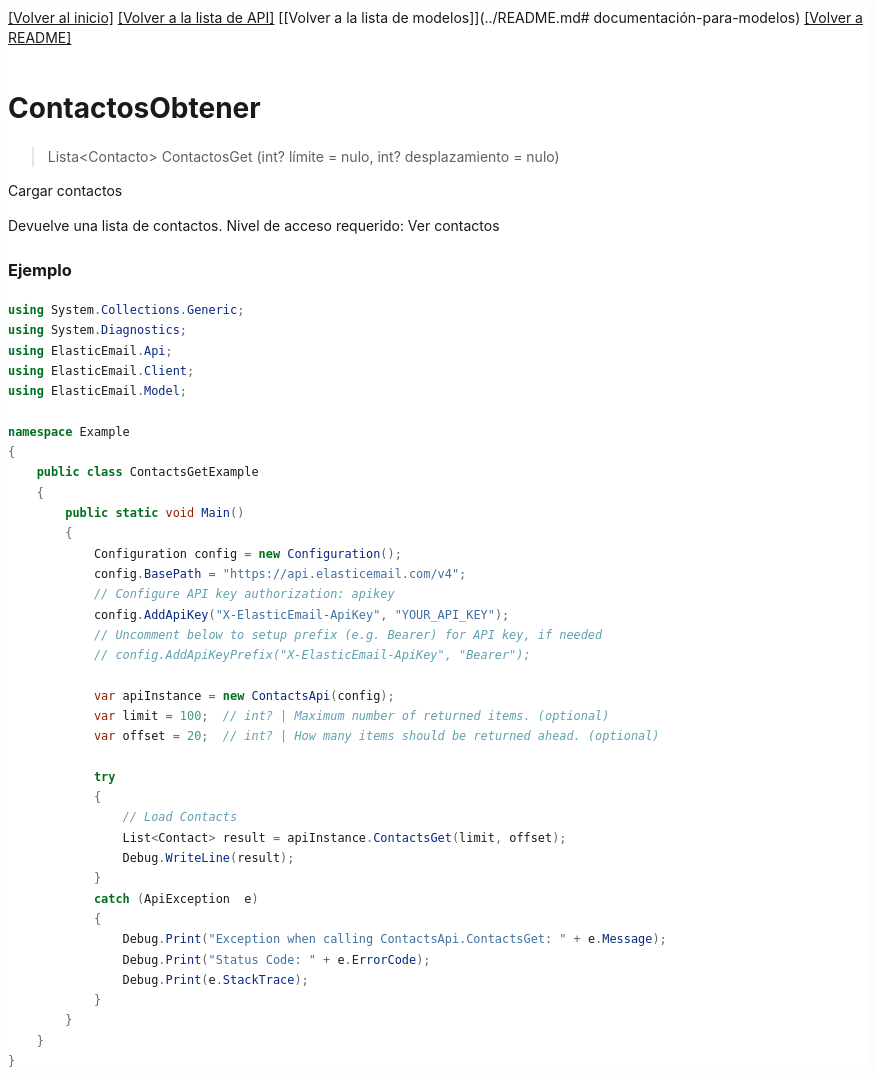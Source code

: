 [[Volver al inicio]](#) [[Volver a la lista de API]](../README.md#documentation-for-api-endpoints) [[Volver a la lista de modelos]](../README.md# documentación-para-modelos) [[Volver a README]](../README.md)

<a nombre="contactosget"></a>
# **ContactosObtener**
> Lista&lt;Contacto&gt; ContactosGet (int? límite = nulo, int? desplazamiento = nulo)

Cargar contactos

Devuelve una lista de contactos. Nivel de acceso requerido: Ver contactos

### Ejemplo
```csharp
using System.Collections.Generic;
using System.Diagnostics;
using ElasticEmail.Api;
using ElasticEmail.Client;
using ElasticEmail.Model;

namespace Example
{
    public class ContactsGetExample
    {
        public static void Main()
        {
            Configuration config = new Configuration();
            config.BasePath = "https://api.elasticemail.com/v4";
            // Configure API key authorization: apikey
            config.AddApiKey("X-ElasticEmail-ApiKey", "YOUR_API_KEY");
            // Uncomment below to setup prefix (e.g. Bearer) for API key, if needed
            // config.AddApiKeyPrefix("X-ElasticEmail-ApiKey", "Bearer");

            var apiInstance = new ContactsApi(config);
            var limit = 100;  // int? | Maximum number of returned items. (optional) 
            var offset = 20;  // int? | How many items should be returned ahead. (optional) 

            try
            {
                // Load Contacts
                List<Contact> result = apiInstance.ContactsGet(limit, offset);
                Debug.WriteLine(result);
            }
            catch (ApiException  e)
            {
                Debug.Print("Exception when calling ContactsApi.ContactsGet: " + e.Message);
                Debug.Print("Status Code: " + e.ErrorCode);
                Debug.Print(e.StackTrace);
            }
        }
    }
}
```
